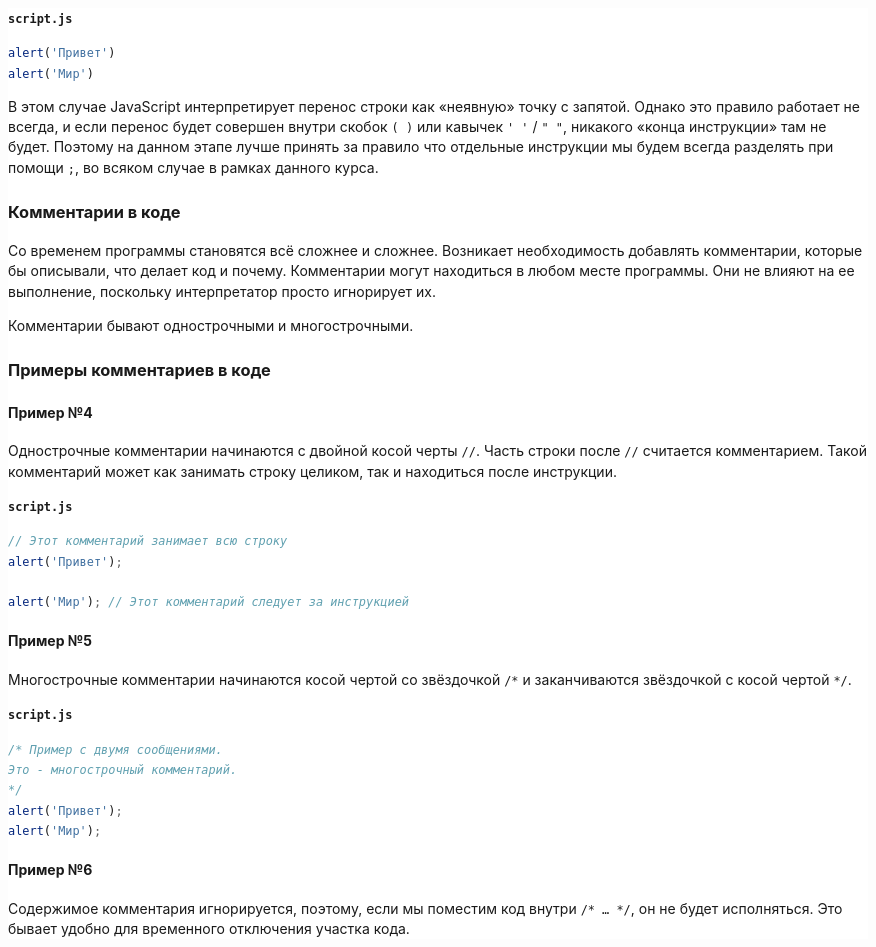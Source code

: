 **`script.js`**

```js
alert('Привет')
alert('Мир')
```

В этом случае JavaScript интерпретирует перенос строки как «неявную» точку с запятой. Однако это правило работает не всегда, и если перенос будет совершен внутри скобок `( )` или кавычек `' '` / `" "`, никакого «конца инструкции» там не будет. Поэтому на данном этапе лучше принять за правило что отдельные инструкции мы будем всегда разделять при помощи `;`, во всяком случае в рамках данного курса.



### Комментарии в коде

Со временем программы становятся всё сложнее и сложнее. Возникает необходимость добавлять комментарии, которые бы описывали, что делает код и почему. Комментарии могут находиться в любом месте программы. Они не влияют на ее выполнение, поскольку интерпретатор просто игнорирует их.

Комментарии бывают однострочными и многострочными.

### Примеры комментариев в коде



#### **Пример №4**

Однострочные комментарии начинаются с двойной косой черты `//`. Часть строки после `//` считается комментарием. Такой комментарий может как занимать строку целиком, так и находиться после инструкции.

**`script.js`**

```js
// Этот комментарий занимает всю строку
alert('Привет');

alert('Мир'); // Этот комментарий следует за инструкцией
```

#### **Пример №5**

Многострочные комментарии начинаются косой чертой со звёздочкой `/*` и заканчиваются звёздочкой с косой чертой `*/`.

**`script.js`**

```js
/* Пример с двумя сообщениями.
Это - многострочный комментарий.
*/
alert('Привет');
alert('Мир');
```

#### **Пример №6**

Содержимое комментария игнорируется, поэтому, если мы поместим код внутри `/* … */`, он не будет исполняться. Это бывает удобно для временного отключения участка кода.
